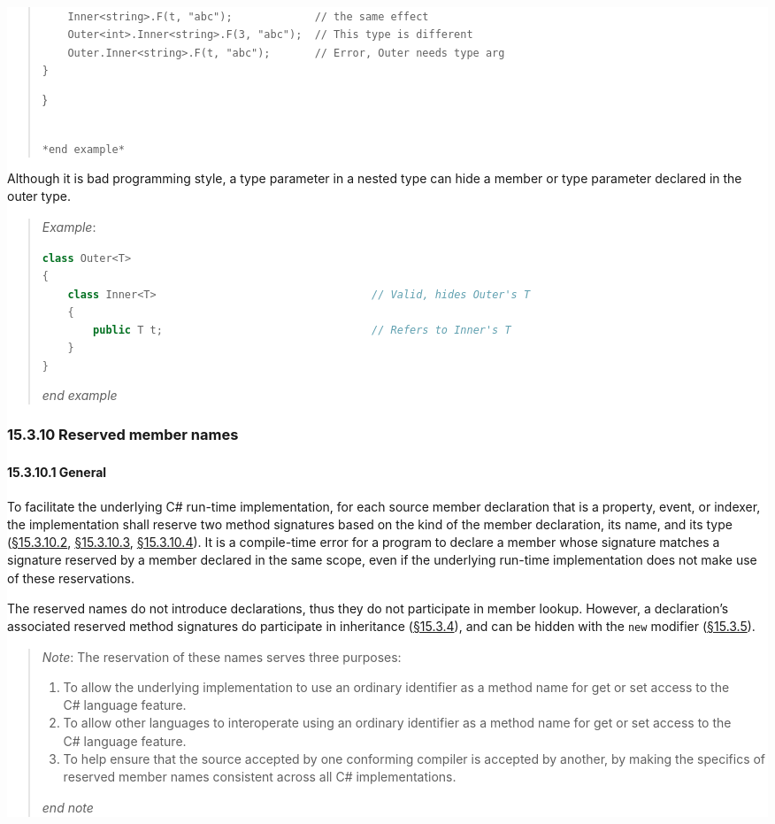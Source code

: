 >         Inner<string>.F(t, "abc");             // the same effect
>         Outer<int>.Inner<string>.F(3, "abc");  // This type is different
>         Outer.Inner<string>.F(t, "abc");       // Error, Outer needs type arg
>     }
> }
> ```
>
> *end example*

Although it is bad programming style, a type parameter in a nested type can hide a member or type parameter declared in the outer type.

> *Example*:
>
> 
> ```csharp
> class Outer<T>
> {
>     class Inner<T>                                  // Valid, hides Outer's T
>     {
>         public T t;                                 // Refers to Inner's T
>     }
> }
> ```
>
> *end example*

### 15.3.10 Reserved member names

#### 15.3.10.1 General

To facilitate the underlying C# run-time implementation, for each source member declaration that is a property, event, or indexer, the implementation shall reserve two method signatures based on the kind of the member declaration, its name, and its type ([§15.3.10.2](classes.md#153102-member-names-reserved-for-properties), [§15.3.10.3](classes.md#153103-member-names-reserved-for-events), [§15.3.10.4](classes.md#153104-member-names-reserved-for-indexers)). It is a compile-time error for a program to declare a member whose signature matches a signature reserved by a member declared in the same scope, even if the underlying run-time implementation does not make use of these reservations.

The reserved names do not introduce declarations, thus they do not participate in member lookup. However, a declaration’s associated reserved method signatures do participate in inheritance ([§15.3.4](classes.md#1534-inheritance)), and can be hidden with the `new` modifier ([§15.3.5](classes.md#1535-the-new-modifier)).

> *Note*: The reservation of these names serves three purposes:
>
> 1. To allow the underlying implementation to use an ordinary identifier as a method name for get or set access to the C# language feature.
> 2. To allow other languages to interoperate using an ordinary identifier as a method name for get or set access to the C# language feature.
> 3. To help ensure that the source accepted by one conforming compiler is accepted by another, by making the specifics of reserved member names consistent across all C# implementations.
>
> *end note*

